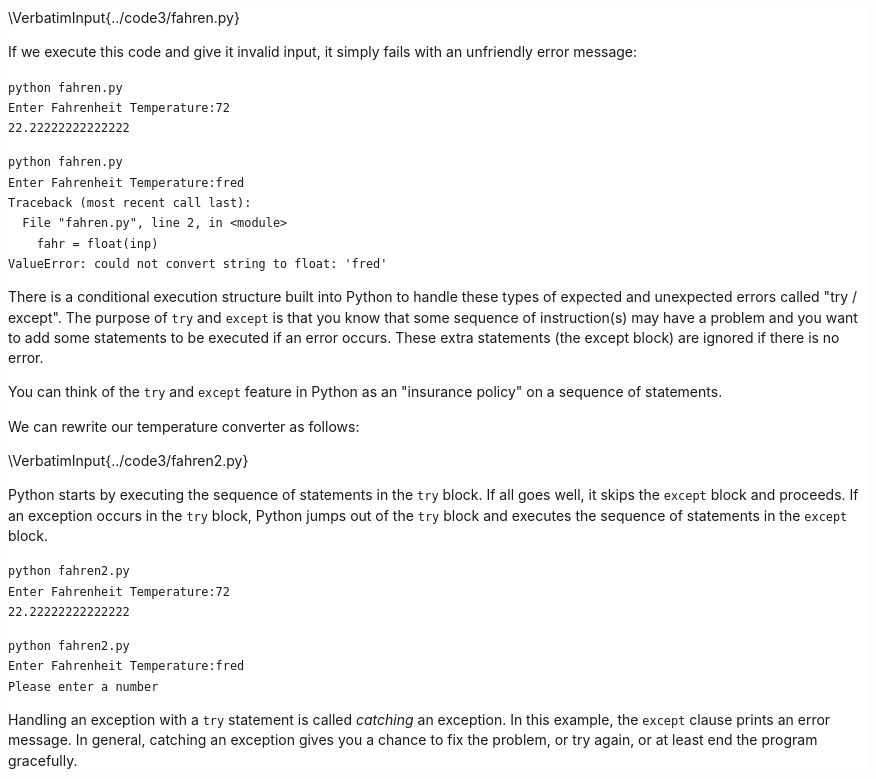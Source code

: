 \VerbatimInput{../code3/fahren.py}

If we execute this code and give it invalid input, it simply fails with
an unfriendly error message:

~~~~
python fahren.py
Enter Fahrenheit Temperature:72
22.22222222222222
~~~~

~~~~
python fahren.py
Enter Fahrenheit Temperature:fred
Traceback (most recent call last):
  File "fahren.py", line 2, in <module>
    fahr = float(inp)
ValueError: could not convert string to float: 'fred'
~~~~

There is a conditional execution structure built into Python to handle
these types of expected and unexpected errors called "try / except". The
purpose of `try` and `except` is that you know that
some sequence of instruction(s) may have a problem and you want to add
some statements to be executed if an error occurs. These extra
statements (the except block) are ignored if there is no error.

You can think of the `try` and `except` feature in
Python as an "insurance policy" on a sequence of statements.

We can rewrite our temperature converter as follows:

\VerbatimInput{../code3/fahren2.py}

Python starts by executing the sequence of statements in the
`try` block. If all goes well, it skips the
`except` block and proceeds. If an exception occurs in the
`try` block, Python jumps out of the `try` block
and executes the sequence of statements in the `except`
block.

~~~~
python fahren2.py
Enter Fahrenheit Temperature:72
22.22222222222222
~~~~

~~~~
python fahren2.py
Enter Fahrenheit Temperature:fred
Please enter a number
~~~~

Handling an exception with a `try` statement is called
*catching* an exception. In this example, the
`except` clause prints an error message. In general, catching
an exception gives you a chance to fix the problem, or try again, or at
least end the program gracefully.
